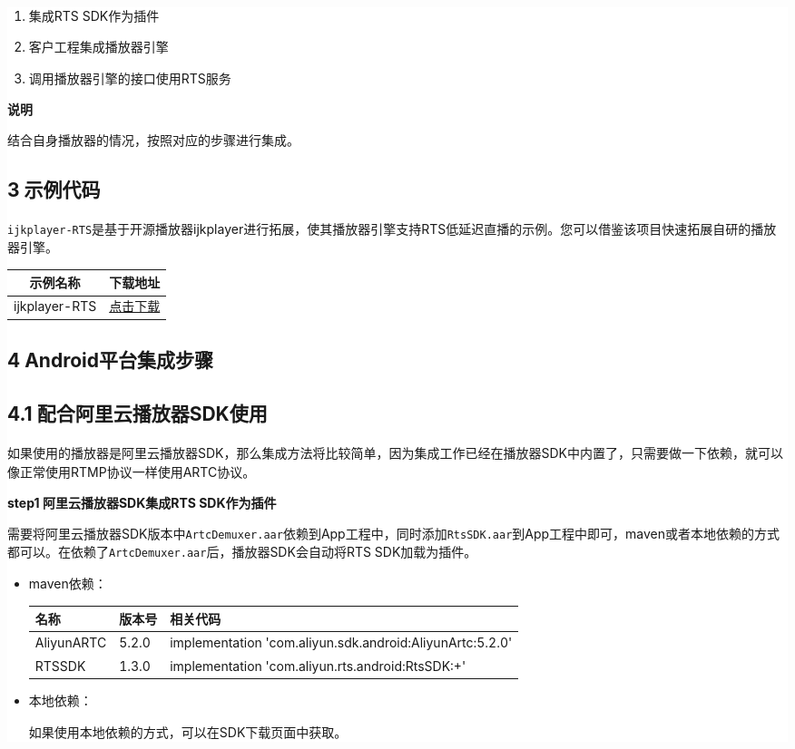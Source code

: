  1. 集成RTS SDK作为插件

     
  
  2. 客户工程集成播放器引擎

     
  
  3. 调用播放器引擎的接口使用RTS服务

     
  

  



**说明**

结合自身播放器的情况，按照对应的步骤进行集成。

3 示例代码 
---------------------------

`ijkplayer-RTS`是基于开源播放器ijkplayer进行拓展，使其播放器引擎支持RTS低延迟直播的示例。您可以借鉴该项目快速拓展自研的播放器引擎。


|     示例名称      |                                                               下载地址                                                                |
|---------------|-----------------------------------------------------------------------------------------------------------------------------------|
| ijkplayer-RTS | [点击下载](https://alivc-demo-cms.alicdn.com/versionProduct/sourceCode/rts/ijkDemo/ijkplayer-RTS-v1.4.1-20.11.19.zip) |



4 Android平台集成步骤 
------------------------------------

4.1 配合阿里云播放器SDK使用 
--------------------------------------

如果使用的播放器是阿里云播放器SDK，那么集成方法将比较简单，因为集成工作已经在播放器SDK中内置了，只需要做一下依赖，就可以像正常使用RTMP协议一样使用ARTC协议。

**step1 阿里云播放器SDK集成RTS SDK作为插件** 

需要将阿里云播放器SDK版本中`ArtcDemuxer.aar`依赖到App工程中，同时添加`RtsSDK.aar`到App工程中即可，maven或者本地依赖的方式都可以。在依赖了`ArtcDemuxer.aar`后，播放器SDK会自动将RTS SDK加载为插件。

* maven依赖：

  

  |     名称     |  版本号  |                                       相关代码                                        |
  |------------|-------|-----------------------------------------------------------------------------------|
  | AliyunARTC | 5.2.0 | implementation 'com.aliyun.sdk.android:AliyunArtc:5.2.0'  |
  | RTSSDK     | 1.3.0 | implementation 'com.aliyun.rts.android:RtsSDK:+'          |

  

* 本地依赖：

  如果使用本地依赖的方式，可以在SDK下载页面中获取。
  





